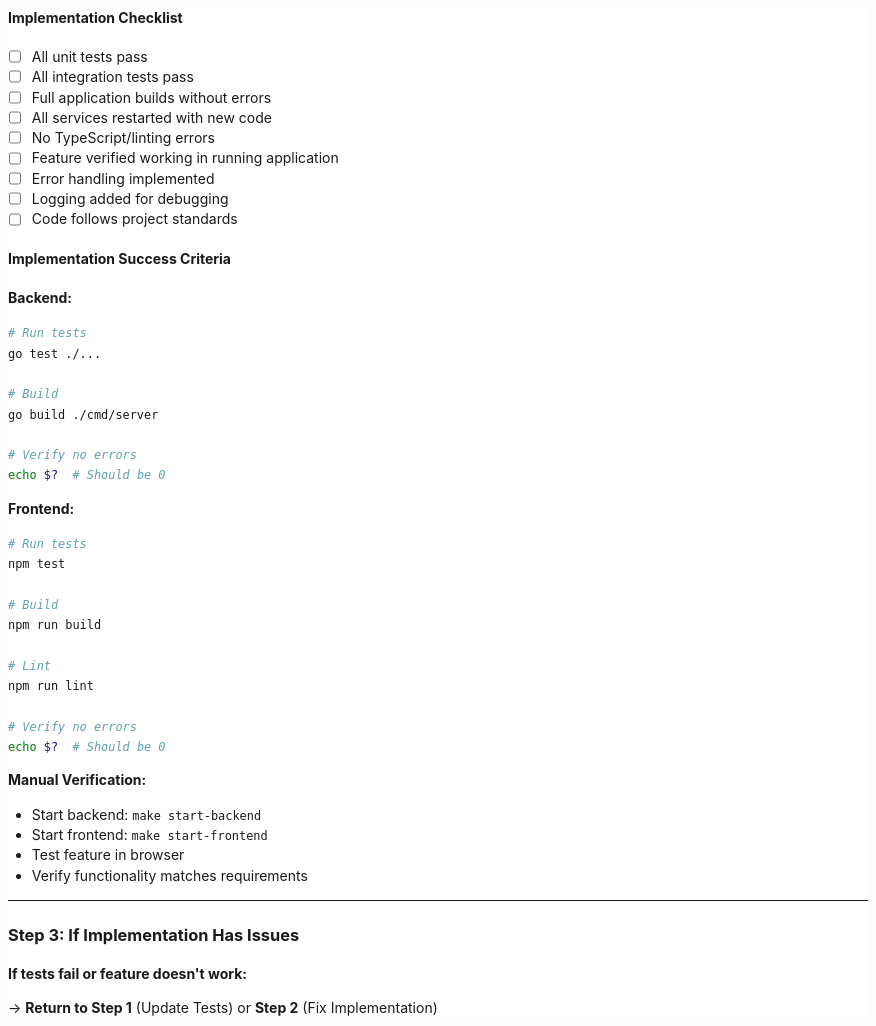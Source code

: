#### Implementation Checklist

- [ ] All unit tests pass
- [ ] All integration tests pass
- [ ] Full application builds without errors
- [ ] All services restarted with new code
- [ ] No TypeScript/linting errors
- [ ] Feature verified working in running application
- [ ] Error handling implemented
- [ ] Logging added for debugging
- [ ] Code follows project standards

#### Implementation Success Criteria

**Backend:**
```bash
# Run tests
go test ./...

# Build
go build ./cmd/server

# Verify no errors
echo $?  # Should be 0
```

**Frontend:**
```bash
# Run tests
npm test

# Build
npm run build

# Lint
npm run lint

# Verify no errors
echo $?  # Should be 0
```

**Manual Verification:**
- Start backend: `make start-backend`
- Start frontend: `make start-frontend`
- Test feature in browser
- Verify functionality matches requirements

---

### Step 3: If Implementation Has Issues

**If tests fail or feature doesn't work:**

→ **Return to Step 1** (Update Tests) or **Step 2** (Fix Implementation)

